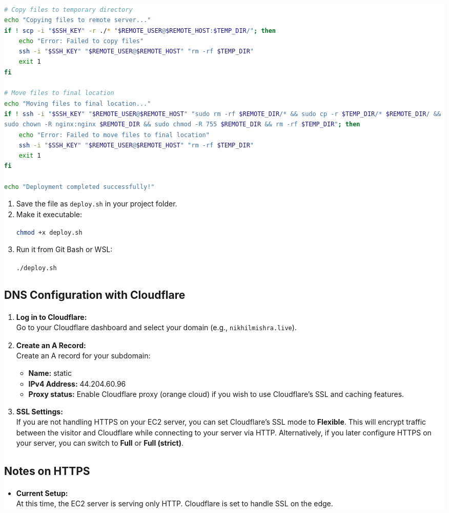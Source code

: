 ```bash
# Copy files to temporary directory
echo "Copying files to remote server..."
if ! scp -i "$SSH_KEY" -r ./* "$REMOTE_USER@$REMOTE_HOST:$TEMP_DIR/"; then
    echo "Error: Failed to copy files"
    ssh -i "$SSH_KEY" "$REMOTE_USER@$REMOTE_HOST" "rm -rf $TEMP_DIR"
    exit 1
fi

# Move files to final location
echo "Moving files to final location..."
if ! ssh -i "$SSH_KEY" "$REMOTE_USER@$REMOTE_HOST" "sudo rm -rf $REMOTE_DIR/* && sudo cp -r $TEMP_DIR/* $REMOTE_DIR/ && sudo chown -R nginx:nginx $REMOTE_DIR && sudo chmod -R 755 $REMOTE_DIR && rm -rf $TEMP_DIR"; then
    echo "Error: Failed to move files to final location"
    ssh -i "$SSH_KEY" "$REMOTE_USER@$REMOTE_HOST" "rm -rf $TEMP_DIR"
    exit 1
fi

echo "Deployment completed successfully!"
```

1. Save the file as `deploy.sh` in your project folder.
2. Make it executable:
   ```bash
   chmod +x deploy.sh
   ```
3. Run it from Git Bash or WSL:
   ```bash
   ./deploy.sh
   ```

## DNS Configuration with Cloudflare

1. **Log in to Cloudflare:**  
   Go to your Cloudflare dashboard and select your domain (e.g., `nikhilmishra.live`).

2. **Create an A Record:**  
   Create an A record for your subdomain:
   - **Name:** static  
   - **IPv4 Address:** 44.204.60.96  
   - **Proxy status:** Enable Cloudflare proxy (orange cloud) if you wish to use Cloudflare’s SSL and caching features.

3. **SSL Settings:**  
   If you are not handling HTTPS on your EC2 server, you can set Cloudflare’s SSL mode to **Flexible**. This will encrypt traffic between the visitor and Cloudflare while connecting to your server via HTTP. Alternatively, if you later configure HTTPS on your server, you can switch to **Full** or **Full (strict)**.

## Notes on HTTPS

- **Current Setup:**  
  At this time, the EC2 server is serving only HTTP. Cloudflare is set to handle SSL on the edge.
  